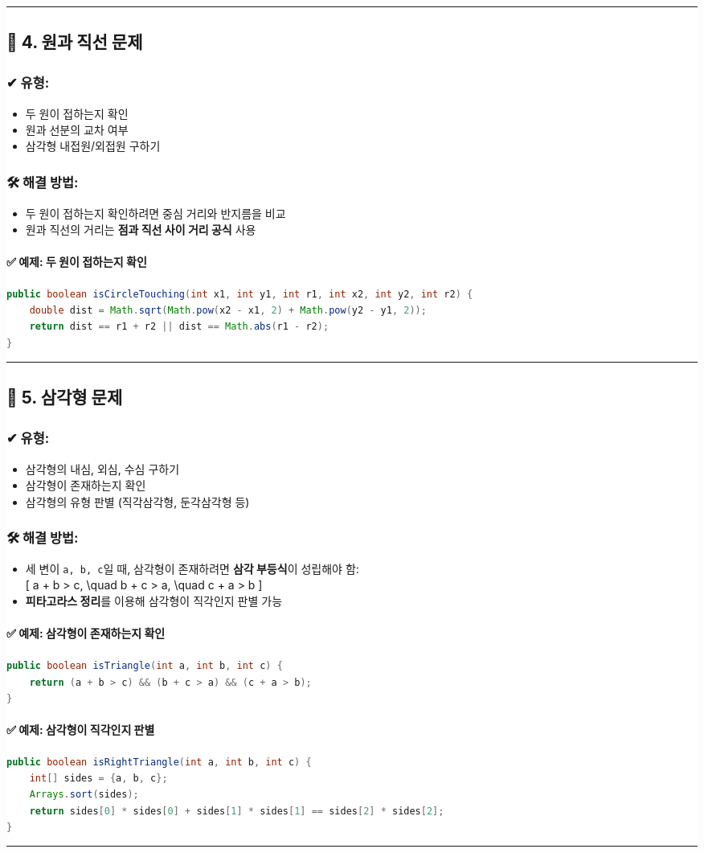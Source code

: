 
---

## 📌 4. **원과 직선 문제**
### ✔ 유형:
- 두 원이 접하는지 확인
- 원과 선분의 교차 여부
- 삼각형 내접원/외접원 구하기

### 🛠 해결 방법:
- 두 원이 접하는지 확인하려면 중심 거리와 반지름을 비교
- 원과 직선의 거리는 **점과 직선 사이 거리 공식** 사용

#### ✅ 예제: 두 원이 접하는지 확인
```java
public boolean isCircleTouching(int x1, int y1, int r1, int x2, int y2, int r2) {
    double dist = Math.sqrt(Math.pow(x2 - x1, 2) + Math.pow(y2 - y1, 2));
    return dist == r1 + r2 || dist == Math.abs(r1 - r2);
}
```

---

## 📌 5. **삼각형 문제**
### ✔ 유형:
- 삼각형의 내심, 외심, 수심 구하기
- 삼각형이 존재하는지 확인
- 삼각형의 유형 판별 (직각삼각형, 둔각삼각형 등)

### 🛠 해결 방법:
- 세 변이 `a, b, c`일 때, 삼각형이 존재하려면 **삼각 부등식**이 성립해야 함:  
  \[
  a + b > c, \quad b + c > a, \quad c + a > b
  \]
- **피타고라스 정리**를 이용해 삼각형이 직각인지 판별 가능

#### ✅ 예제: 삼각형이 존재하는지 확인
```java
public boolean isTriangle(int a, int b, int c) {
    return (a + b > c) && (b + c > a) && (c + a > b);
}
```

#### ✅ 예제: 삼각형이 직각인지 판별
```java
public boolean isRightTriangle(int a, int b, int c) {
    int[] sides = {a, b, c};
    Arrays.sort(sides);
    return sides[0] * sides[0] + sides[1] * sides[1] == sides[2] * sides[2];
}
```

---